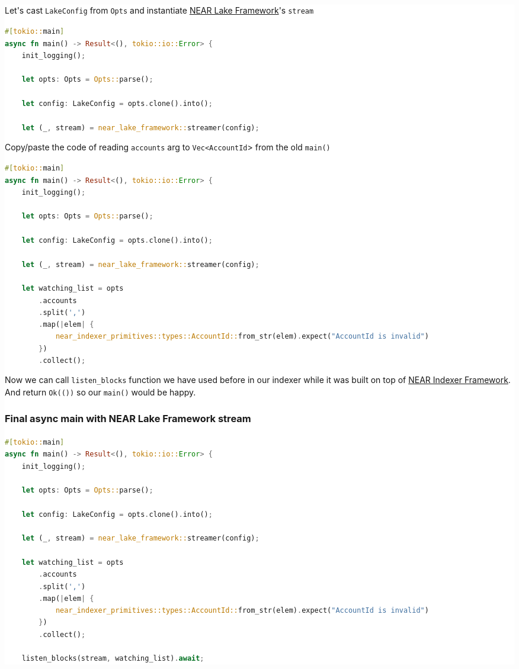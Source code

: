 Let's cast `LakeConfig` from `Opts` and instantiate [NEAR Lake Framework](/build/data-infrastructure/lake-framework/near-lake-framework)'s `stream`

```rust title=src/main.rs
#[tokio::main]
async fn main() -> Result<(), tokio::io::Error> {
    init_logging();

    let opts: Opts = Opts::parse();

    let config: LakeConfig = opts.clone().into();

    let (_, stream) = near_lake_framework::streamer(config);

```

Copy/paste the code of reading `accounts` arg to `Vec<AccountId`> from the old `main()`

```rust title=src/main.rs
#[tokio::main]
async fn main() -> Result<(), tokio::io::Error> {
    init_logging();

    let opts: Opts = Opts::parse();

    let config: LakeConfig = opts.clone().into();

    let (_, stream) = near_lake_framework::streamer(config);

    let watching_list = opts
        .accounts
        .split(',')
        .map(|elem| {
            near_indexer_primitives::types::AccountId::from_str(elem).expect("AccountId is invalid")
        })
        .collect();
```

Now we can call `listen_blocks` function we have used before in our indexer while it was built on top of [NEAR Indexer Framework](/concepts/advanced/near-indexer-framework). And return `Ok(())` so our `main()` would be happy.


### Final async main with NEAR Lake Framework stream
```rust title=src/main.rs
#[tokio::main]
async fn main() -> Result<(), tokio::io::Error> {
    init_logging();

    let opts: Opts = Opts::parse();

    let config: LakeConfig = opts.clone().into();

    let (_, stream) = near_lake_framework::streamer(config);

    let watching_list = opts
        .accounts
        .split(',')
        .map(|elem| {
            near_indexer_primitives::types::AccountId::from_str(elem).expect("AccountId is invalid")
        })
        .collect();

    listen_blocks(stream, watching_list).await;

```